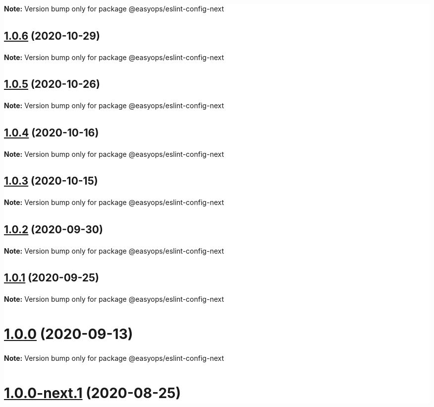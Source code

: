 **Note:** Version bump only for package @easyops/eslint-config-next

## [1.0.6](https://git.easyops.local/anyclouds/next-core/compare/@easyops/eslint-config-next@1.0.5...@easyops/eslint-config-next@1.0.6) (2020-10-29)

**Note:** Version bump only for package @easyops/eslint-config-next

## [1.0.5](https://git.easyops.local/anyclouds/next-core/compare/@easyops/eslint-config-next@1.0.4...@easyops/eslint-config-next@1.0.5) (2020-10-26)

**Note:** Version bump only for package @easyops/eslint-config-next

## [1.0.4](https://git.easyops.local/anyclouds/next-core/compare/@easyops/eslint-config-next@1.0.3...@easyops/eslint-config-next@1.0.4) (2020-10-16)

**Note:** Version bump only for package @easyops/eslint-config-next

## [1.0.3](https://git.easyops.local/anyclouds/next-core/compare/@easyops/eslint-config-next@1.0.2...@easyops/eslint-config-next@1.0.3) (2020-10-15)

**Note:** Version bump only for package @easyops/eslint-config-next

## [1.0.2](https://git.easyops.local/anyclouds/next-core/compare/@easyops/eslint-config-next@1.0.1...@easyops/eslint-config-next@1.0.2) (2020-09-30)

**Note:** Version bump only for package @easyops/eslint-config-next

## [1.0.1](https://git.easyops.local/anyclouds/next-core/compare/@easyops/eslint-config-next@1.0.0...@easyops/eslint-config-next@1.0.1) (2020-09-25)

**Note:** Version bump only for package @easyops/eslint-config-next

# [1.0.0](https://git.easyops.local/anyclouds/next-core/compare/@easyops/eslint-config-next@1.0.0-next.1...@easyops/eslint-config-next@1.0.0) (2020-09-13)

**Note:** Version bump only for package @easyops/eslint-config-next

# [1.0.0-next.1](https://git.easyops.local/anyclouds/next-core/compare/@easyops/eslint-config-next@0.1.18...@easyops/eslint-config-next@1.0.0-next.1) (2020-08-25)
